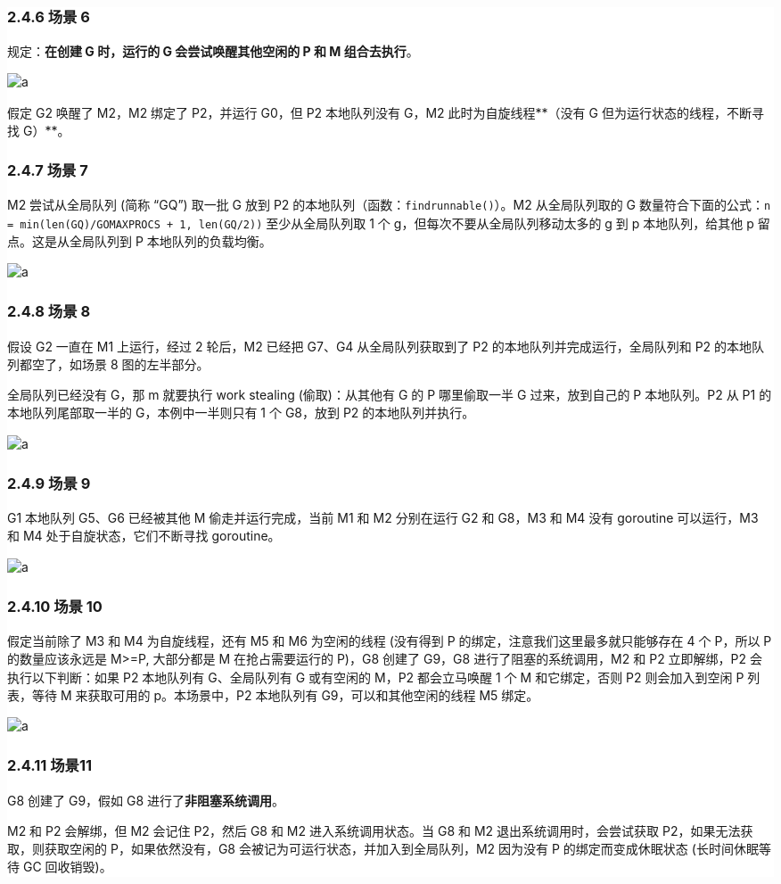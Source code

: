 ### 2.4.6 场景 6

规定：**在创建 G 时，运行的 G 会尝试唤醒其他空闲的 P 和 M 组合去执行**。

![a](https://cdn.jsdelivr.net/gh/elihe2011/bedgraph@master/golang/gmp-s6.png)

假定 G2 唤醒了 M2，M2 绑定了 P2，并运行 G0，但 P2 本地队列没有 G，M2 此时为自旋线程**（没有 G 但为运行状态的线程，不断寻找 G）**。



### 2.4.7 场景 7

M2 尝试从全局队列 (简称 “GQ”) 取一批 G 放到 P2 的本地队列（函数：`findrunnable()`）。M2 从全局队列取的 G 数量符合下面的公式：`n = min(len(GQ)/GOMAXPROCS + 1, len(GQ/2))`
至少从全局队列取 1 个 g，但每次不要从全局队列移动太多的 g 到 p 本地队列，给其他 p 留点。这是从全局队列到 P 本地队列的负载均衡。

![a](https://cdn.jsdelivr.net/gh/elihe2011/bedgraph@master/golang/gmp-s7.png)



### 2.4.8 场景 8

假设 G2 一直在 M1 上运行，经过 2 轮后，M2 已经把 G7、G4 从全局队列获取到了 P2 的本地队列并完成运行，全局队列和 P2 的本地队列都空了，如场景 8 图的左半部分。

全局队列已经没有 G，那 m 就要执行 work stealing (偷取)：从其他有 G 的 P 哪里偷取一半 G 过来，放到自己的 P 本地队列。P2 从 P1 的本地队列尾部取一半的 G，本例中一半则只有 1 个 G8，放到 P2 的本地队列并执行。

![a](https://cdn.jsdelivr.net/gh/elihe2011/bedgraph@master/golang/gmp-s8.png)



### 2.4.9 场景 9

G1 本地队列 G5、G6 已经被其他 M 偷走并运行完成，当前 M1 和 M2 分别在运行 G2 和 G8，M3 和 M4 没有 goroutine 可以运行，M3 和 M4 处于自旋状态，它们不断寻找 goroutine。

![a](https://cdn.jsdelivr.net/gh/elihe2011/bedgraph@master/golang/gmp-s9.png)



### 2.4.10 场景 10

假定当前除了 M3 和 M4 为自旋线程，还有 M5 和 M6 为空闲的线程 (没有得到 P 的绑定，注意我们这里最多就只能够存在 4 个 P，所以 P 的数量应该永远是 M>=P, 大部分都是 M 在抢占需要运行的 P)，G8 创建了 G9，G8 进行了阻塞的系统调用，M2 和 P2 立即解绑，P2 会执行以下判断：如果 P2 本地队列有 G、全局队列有 G 或有空闲的 M，P2 都会立马唤醒 1 个 M 和它绑定，否则 P2 则会加入到空闲 P 列表，等待 M 来获取可用的 p。本场景中，P2 本地队列有 G9，可以和其他空闲的线程 M5 绑定。

![a](https://cdn.jsdelivr.net/gh/elihe2011/bedgraph@master/golang/gmp-s10.png)



### 2.4.11 场景11

G8 创建了 G9，假如 G8 进行了**非阻塞系统调用**。

M2 和 P2 会解绑，但 M2 会记住 P2，然后 G8 和 M2 进入系统调用状态。当 G8 和 M2 退出系统调用时，会尝试获取 P2，如果无法获取，则获取空闲的 P，如果依然没有，G8 会被记为可运行状态，并加入到全局队列，M2 因为没有 P 的绑定而变成休眠状态 (长时间休眠等待 GC 回收销毁)。
